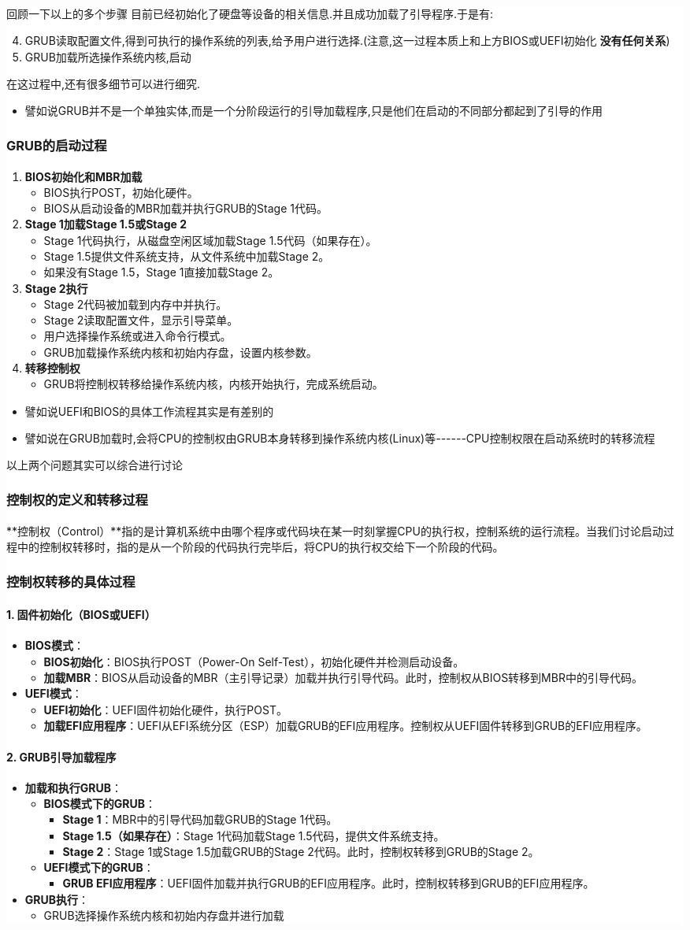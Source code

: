 回顾一下以上的多个步骤 目前已经初始化了硬盘等设备的相关信息.并且成功加载了引导程序.于是有:

4. GRUB读取配置文件,得到可执行的操作系统的列表,给予用户进行选择.(注意,这一过程本质上和上方BIOS或UEFI初始化 **没有任何关系**)
5. GRUB加载所选操作系统内核,启动



在这过程中,还有很多细节可以进行细究.

- 譬如说GRUB并不是一个单独实体,而是一个分阶段运行的引导加载程序,只是他们在启动的不同部分都起到了引导的作用



### GRUB的启动过程

1. **BIOS初始化和MBR加载**
   - BIOS执行POST，初始化硬件。
   - BIOS从启动设备的MBR加载并执行GRUB的Stage 1代码。
2. **Stage 1加载Stage 1.5或Stage 2**
   - Stage 1代码执行，从磁盘空闲区域加载Stage 1.5代码（如果存在）。
   - Stage 1.5提供文件系统支持，从文件系统中加载Stage 2。
   - 如果没有Stage 1.5，Stage 1直接加载Stage 2。
3. **Stage 2执行**
   - Stage 2代码被加载到内存中并执行。
   - Stage 2读取配置文件，显示引导菜单。
   - 用户选择操作系统或进入命令行模式。
   - GRUB加载操作系统内核和初始内存盘，设置内核参数。
4. **转移控制权**
   - GRUB将控制权转移给操作系统内核，内核开始执行，完成系统启动。





- 譬如说UEFI和BIOS的具体工作流程其实是有差别的

- 譬如说在GRUB加载时,会将CPU的控制权由GRUB本身转移到操作系统内核(Linux)等------CPU控制权限在启动系统时的转移流程

以上两个问题其实可以综合进行讨论

### 控制权的定义和转移过程

**控制权（Control）**指的是计算机系统中由哪个程序或代码块在某一时刻掌握CPU的执行权，控制系统的运行流程。当我们讨论启动过程中的控制权转移时，指的是从一个阶段的代码执行完毕后，将CPU的执行权交给下一个阶段的代码。

### 控制权转移的具体过程

#### 1. 固件初始化（BIOS或UEFI）

- **BIOS模式**：
  - **BIOS初始化**：BIOS执行POST（Power-On Self-Test），初始化硬件并检测启动设备。
  - **加载MBR**：BIOS从启动设备的MBR（主引导记录）加载并执行引导代码。此时，控制权从BIOS转移到MBR中的引导代码。
- **UEFI模式**：
  - **UEFI初始化**：UEFI固件初始化硬件，执行POST。
  - **加载EFI应用程序**：UEFI从EFI系统分区（ESP）加载GRUB的EFI应用程序。控制权从UEFI固件转移到GRUB的EFI应用程序。

#### 2. GRUB引导加载程序

- **加载和执行GRUB**：
  - **BIOS模式下的GRUB**：
    - **Stage 1**：MBR中的引导代码加载GRUB的Stage 1代码。
    - **Stage 1.5（如果存在）**：Stage 1代码加载Stage 1.5代码，提供文件系统支持。
    - **Stage 2**：Stage 1或Stage 1.5加载GRUB的Stage 2代码。此时，控制权转移到GRUB的Stage 2。
  - **UEFI模式下的GRUB**：
    - **GRUB EFI应用程序**：UEFI固件加载并执行GRUB的EFI应用程序。此时，控制权转移到GRUB的EFI应用程序。
- **GRUB执行**：
  - GRUB选择操作系统内核和初始内存盘并进行加载

